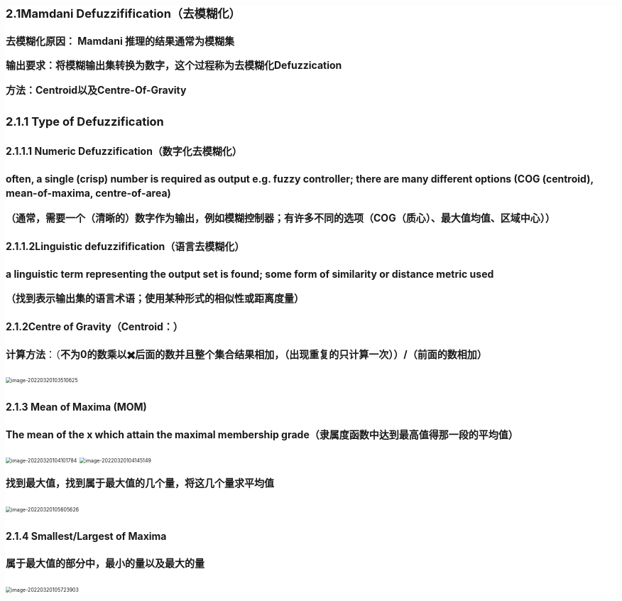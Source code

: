 ### 2.1Mamdani Defuzzifification（去模糊化）

**去模糊化原因： Mamdani 推理的结果通常为模糊集**

**输出要求：将模糊输出集转换为数字，这个过程称为去模糊化Defuzzication**

**方法：Centroid以及Centre-Of-Gravity**



### 2.1.1 Type of Defuzzification

#### 2.1.1.1 Numeric Defuzzification（数字化去模糊化）

**often, a single (crisp) number is required as output e.g. fuzzy controller; there are many different options (COG (centroid), mean-of-maxima, centre-of-area)**

**（通常，需要一个（清晰的）数字作为输出，例如模糊控制器；有许多不同的选项（COG（质心）、最大值均值、区域中心））**



#### 2.1.1.2**Linguistic defuzzifification（语言去模糊化）**

**a linguistic term representing the output set is found; some form of similarity or distance metric used**

**（找到表示输出集的语言术语；使用某种形式的相似性或距离度量）**



#### 2.1.2Centre of Gravity（**Centroid：**）

**计算方法**：（**不为0的数乘以✖️后面的数并且整个集合结果相加，（出现重复的只计算一次））/（前面的数相加）**

<img src="/Users/a13912721110/Library/Application Support/typora-user-images/image-20220320103510625.png" alt="image-20220320103510625" style="zoom:50%;" />



#### 2.1.3 Mean of Maxima (MOM)

**The mean of the x which attain the maximal membership grade（隶属度函数中达到最高值得那一段的平均值）**

<img src="/Users/a13912721110/Library/Application Support/typora-user-images/image-20220320104101784.png" alt="image-20220320104101784" style="zoom:50%;" />

<img src="/Users/a13912721110/Library/Application Support/typora-user-images/image-20220320104145149.png" alt="image-20220320104145149" style="zoom:50%;" />



**找到最大值，找到属于最大值的几个量，将这几个量求平均值**

<img src="/Users/a13912721110/Library/Application Support/typora-user-images/image-20220320105605626.png" alt="image-20220320105605626" style="zoom:50%;" />





#### 2.1.4 Smallest/Largest of Maxima

**属于最大值的部分中，最小的量以及最大的量**

<img src="/Users/a13912721110/Library/Application Support/typora-user-images/image-20220320105723903.png" alt="image-20220320105723903" style="zoom:50%;" />
